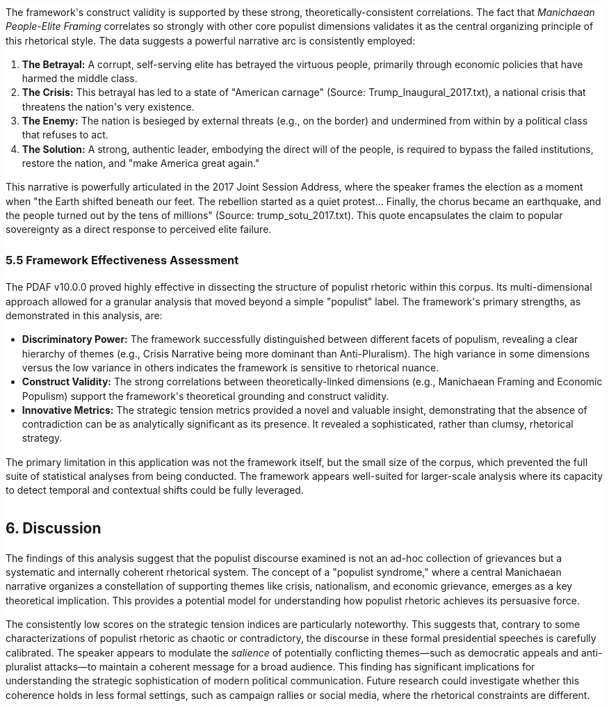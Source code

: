 The framework's construct validity is supported by these strong, theoretically-consistent correlations. The fact that *Manichaean People-Elite Framing* correlates so strongly with other core populist dimensions validates it as the central organizing principle of this rhetorical style. The data suggests a powerful narrative arc is consistently employed:
1.  **The Betrayal:** A corrupt, self-serving elite has betrayed the virtuous people, primarily through economic policies that have harmed the middle class.
2.  **The Crisis:** This betrayal has led to a state of "American carnage" (Source: Trump_Inaugural_2017.txt), a national crisis that threatens the nation's very existence.
3.  **The Enemy:** The nation is besieged by external threats (e.g., on the border) and undermined from within by a political class that refuses to act.
4.  **The Solution:** A strong, authentic leader, embodying the direct will of the people, is required to bypass the failed institutions, restore the nation, and "make America great again."

This narrative is powerfully articulated in the 2017 Joint Session Address, where the speaker frames the election as a moment when "the Earth shifted beneath our feet. The rebellion started as a quiet protest... Finally, the chorus became an earthquake, and the people turned out by the tens of millions" (Source: trump_sotu_2017.txt). This quote encapsulates the claim to popular sovereignty as a direct response to perceived elite failure.

### 5.5 Framework Effectiveness Assessment

The PDAF v10.0.0 proved highly effective in dissecting the structure of populist rhetoric within this corpus. Its multi-dimensional approach allowed for a granular analysis that moved beyond a simple "populist" label. The framework's primary strengths, as demonstrated in this analysis, are:

*   **Discriminatory Power:** The framework successfully distinguished between different facets of populism, revealing a clear hierarchy of themes (e.g., Crisis Narrative being more dominant than Anti-Pluralism). The high variance in some dimensions versus the low variance in others indicates the framework is sensitive to rhetorical nuance.
*   **Construct Validity:** The strong correlations between theoretically-linked dimensions (e.g., Manichaean Framing and Economic Populism) support the framework's theoretical grounding and construct validity.
*   **Innovative Metrics:** The strategic tension metrics provided a novel and valuable insight, demonstrating that the absence of contradiction can be as analytically significant as its presence. It revealed a sophisticated, rather than clumsy, rhetorical strategy.

The primary limitation in this application was not the framework itself, but the small size of the corpus, which prevented the full suite of statistical analyses from being conducted. The framework appears well-suited for larger-scale analysis where its capacity to detect temporal and contextual shifts could be fully leveraged.

## 6. Discussion

The findings of this analysis suggest that the populist discourse examined is not an ad-hoc collection of grievances but a systematic and internally coherent rhetorical system. The concept of a "populist syndrome," where a central Manichaean narrative organizes a constellation of supporting themes like crisis, nationalism, and economic grievance, emerges as a key theoretical implication. This provides a potential model for understanding how populist rhetoric achieves its persuasive force.

The consistently low scores on the strategic tension indices are particularly noteworthy. This suggests that, contrary to some characterizations of populist rhetoric as chaotic or contradictory, the discourse in these formal presidential speeches is carefully calibrated. The speaker appears to modulate the *salience* of potentially conflicting themes—such as democratic appeals and anti-pluralist attacks—to maintain a coherent message for a broad audience. This finding has significant implications for understanding the strategic sophistication of modern political communication. Future research could investigate whether this coherence holds in less formal settings, such as campaign rallies or social media, where the rhetorical constraints are different.
